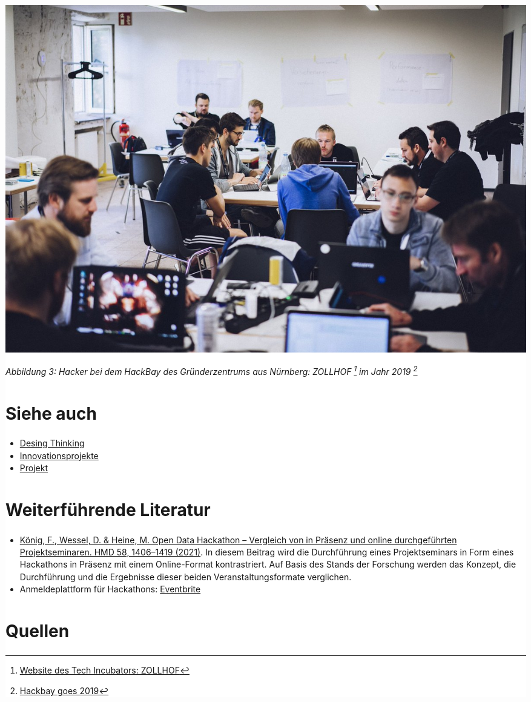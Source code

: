 ![Beispielabbildung](Hackathon/D20Ek7-X0AA-V20.jpg)

*Abbildung 3: Hacker bei dem HackBay des Gründerzentrums aus Nürnberg: ZOLLHOF [^15] im Jahr 2019 [^9]*

# Siehe auch

* [Desing Thinking](Design_Thinking.md)
* [Innovationsprojekte](Innovationsprojekte.md)
* [Projekt](Projekt.md)

# Weiterführende Literatur

* [König, F., Wessel, D. & Heine, M. Open Data Hackathon – Vergleich von in Präsenz und online durchgeführten Projektseminaren. HMD 58, 1406–1419 (2021)](https://doi.org/10.1365/s40702-021-00794-0). In diesem Beitrag wird die Durchführung eines Projektseminars in Form eines Hackathons in Präsenz mit einem Online-Format kontrastriert. Auf Basis des Stands der Forschung werden das Konzept, die Durchführung und die Ergebnisse dieser beiden Veranstaltungsformate verglichen.
* Anmeldeplattform für Hackathons: [Eventbrite](https://www.eventbrite.de/d/germany/hackathon/)

# Quellen
[^1]: [Nutzen eines Hackathons: Warum er sich für jedes Unternehmen lohnt](https://www.lead-innovation.com/blog/nutzen-eines-hackathons)
[^2]: [Hackathon: Die Kurzstrecke für Programmierer](https://www.ionos.de/digitalguide/websites/web-entwicklung/was-ist-ein-hackathon/)
[^3]: [Was ist ein Hackathon? Definition, Ablauf, Vor- und Nachteile](https://www.elektrotechnik.vogel.de/was-ist-ein-hackathon-definition-ablauf-vor-und-nachteile-a-841459/)
[^4]: [Hackathon – Hier entstehen Innovationen](https://digitaleneuordnung.de/blog/hackathon/)
[^5]: [Was ist ein Hackathon?](https://www.dev-insider.de/was-ist-ein-hackathon-a-810665/)
[^6]: [Was ist eigentlich ein Hackathon? - Beispiel Rheinland Pfalz](https://www.vgsd.de/hackathon-ideen-fuer-die-zukunft-der-wirtschaft-in-rheinland-pfalz-gesucht/)
[^7]: [Schroll W. (2017) Kollaborative Innovationsprozesse – Hackathons in Theorie und Praxis. In: Knoll T. (eds) Veranstaltungen 4.0. Springer Gabler, Wiesbaden.](https://doi.org/10.1007/978-3-658-16223-8_6)
[^8]: [Kohne A., Wehmeier V. (2019) Grundlagen. In: Hackathons. Springer Vieweg, Wiesbaden.](https://doi.org/10.1007/978-3-658-26028-6_2)
[^9]: [Hackbay goes 2019](https://twitter.com/zollhofhq/status/1111549947890012161)
[^10]: [Lösungen hacken in der Coronakrise](https://www.dw.com/de/lösungen-hacken-in-der-coronakrise/a-53295894)
[^11]: [König, F., Wessel, D. & Heine, M. Open Data Hackathon – Vergleich von in Präsenz und online durchgeführten Projektseminaren. HMD 58, 1406–1419 (2021)](https://doi.org/10.1365/s40702-021-00794-0)
[^12]: [Definition Prototyp](https://wirtschaftslexikon.gabler.de/definition/prototyp-122469)
[^13]: [Erklärung OpenBSD](https://de.wikipedia.org/wiki/OpenBSD)
[^14]: [Erklärung Palm](https://de.wikipedia.org/wiki/Palm_Pilot)
[^15]: [Website des Tech Incubators: ZOLLHOF](https://www.zollhof.de)
[^16]: [Coding da Vinci](https://codingdavinci.de)
[^17]: [#WirVsVirus](https://wirvsvirus.org)
[^18]: [HackBay 2021](https://www.hackbay.de)
[^19]: [BCX - Hackathon von Bosch](https://bosch-connected-world.com/hackathon/)
[^20]: [Was ist ein Hackathon?](https://www.lead-innovation.com/blog/was-ist-ein-hackathon)
